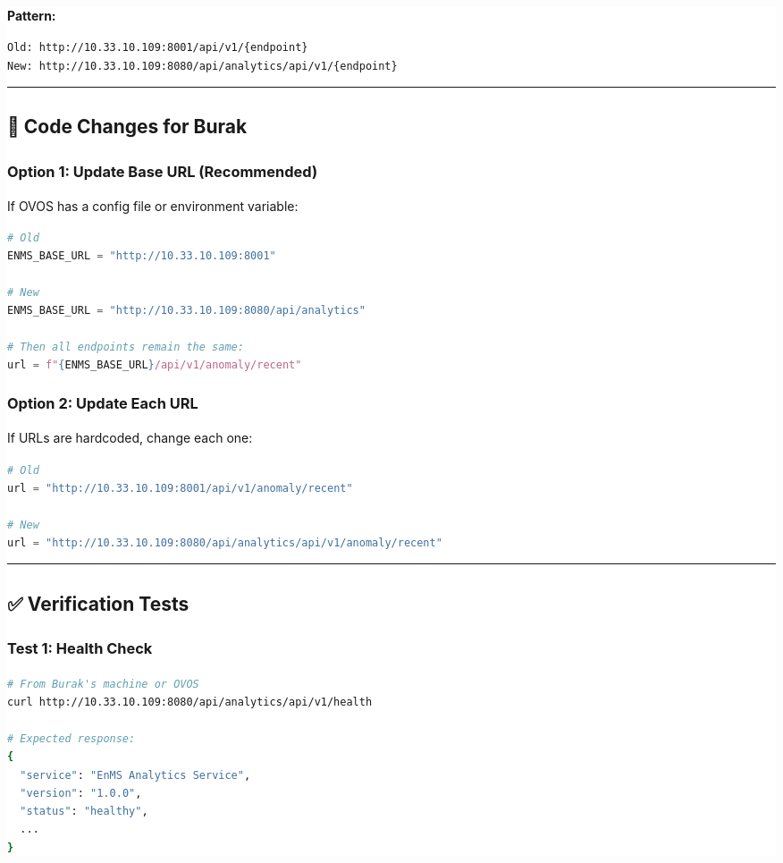 **Pattern:**
```
Old: http://10.33.10.109:8001/api/v1/{endpoint}
New: http://10.33.10.109:8080/api/analytics/api/v1/{endpoint}
```

---

## 🔧 Code Changes for Burak

### Option 1: Update Base URL (Recommended)

If OVOS has a config file or environment variable:

```python
# Old
ENMS_BASE_URL = "http://10.33.10.109:8001"

# New
ENMS_BASE_URL = "http://10.33.10.109:8080/api/analytics"

# Then all endpoints remain the same:
url = f"{ENMS_BASE_URL}/api/v1/anomaly/recent"
```

### Option 2: Update Each URL

If URLs are hardcoded, change each one:

```python
# Old
url = "http://10.33.10.109:8001/api/v1/anomaly/recent"

# New
url = "http://10.33.10.109:8080/api/analytics/api/v1/anomaly/recent"
```

---

## ✅ Verification Tests

### Test 1: Health Check
```bash
# From Burak's machine or OVOS
curl http://10.33.10.109:8080/api/analytics/api/v1/health

# Expected response:
{
  "service": "EnMS Analytics Service",
  "version": "1.0.0",
  "status": "healthy",
  ...
}
```
